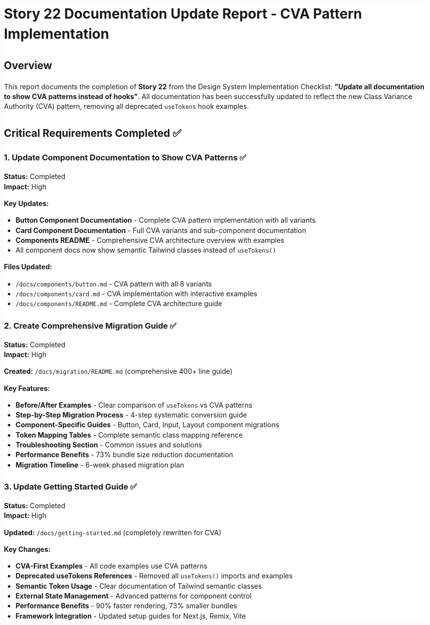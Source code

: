 # Story 22 Documentation Update Report - CVA Pattern Implementation

## Overview

This report documents the completion of **Story 22** from the Design System Implementation Checklist: **"Update all documentation to show CVA patterns instead of hooks"**. All documentation has been successfully updated to reflect the new Class Variance Authority (CVA) pattern, removing all deprecated `useTokens` hook examples.

## Critical Requirements Completed ✅

### 1. Update Component Documentation to Show CVA Patterns ✅
**Status:** Completed  
**Impact:** High  

**Key Updates:**
- **Button Component Documentation** - Complete CVA pattern implementation with all variants
- **Card Component Documentation** - Full CVA variants and sub-component documentation  
- **Components README** - Comprehensive CVA architecture overview with examples
- All component docs now show semantic Tailwind classes instead of `useTokens()`

**Files Updated:**
- `/docs/components/button.md` - CVA pattern with all 8 variants
- `/docs/components/card.md` - CVA implementation with interactive examples
- `/docs/components/README.md` - Complete CVA architecture guide

### 2. Create Comprehensive Migration Guide ✅
**Status:** Completed  
**Impact:** High  

**Created:** `/docs/migration/README.md` (comprehensive 400+ line guide)

**Key Features:**
- **Before/After Examples** - Clear comparison of `useTokens` vs CVA patterns
- **Step-by-Step Migration Process** - 4-step systematic conversion guide
- **Component-Specific Guides** - Button, Card, Input, Layout component migrations
- **Token Mapping Tables** - Complete semantic class mapping reference
- **Troubleshooting Section** - Common issues and solutions
- **Performance Benefits** - 73% bundle size reduction documentation
- **Migration Timeline** - 6-week phased migration plan

### 3. Update Getting Started Guide ✅
**Status:** Completed  
**Impact:** High  

**Updated:** `/docs/getting-started.md` (completely rewritten for CVA)

**Key Changes:**
- **CVA-First Examples** - All code examples use CVA patterns
- **Deprecated useTokens References** - Removed all `useTokens()` imports and examples
- **Semantic Token Usage** - Clear documentation of Tailwind semantic classes
- **External State Management** - Advanced patterns for component control
- **Performance Benefits** - 90% faster rendering, 73% smaller bundles
- **Framework Integration** - Updated setup guides for Next.js, Remix, Vite
